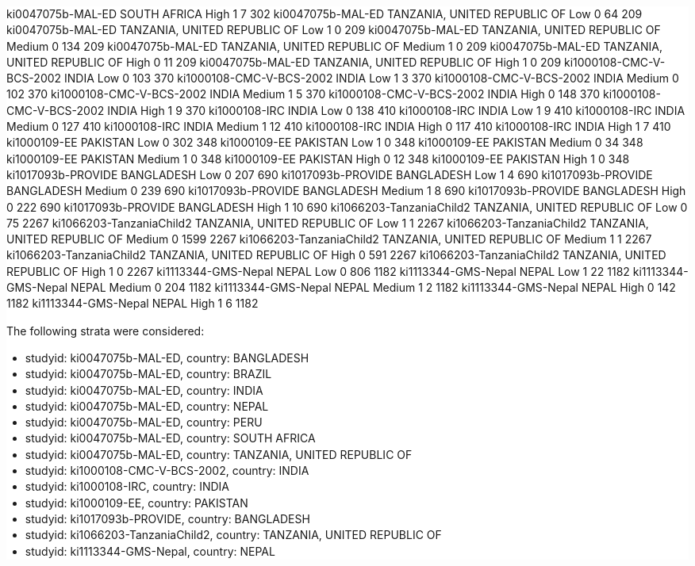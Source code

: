 ki0047075b-MAL-ED          SOUTH AFRICA                   High               1        7    302
ki0047075b-MAL-ED          TANZANIA, UNITED REPUBLIC OF   Low                0       64    209
ki0047075b-MAL-ED          TANZANIA, UNITED REPUBLIC OF   Low                1        0    209
ki0047075b-MAL-ED          TANZANIA, UNITED REPUBLIC OF   Medium             0      134    209
ki0047075b-MAL-ED          TANZANIA, UNITED REPUBLIC OF   Medium             1        0    209
ki0047075b-MAL-ED          TANZANIA, UNITED REPUBLIC OF   High               0       11    209
ki0047075b-MAL-ED          TANZANIA, UNITED REPUBLIC OF   High               1        0    209
ki1000108-CMC-V-BCS-2002   INDIA                          Low                0      103    370
ki1000108-CMC-V-BCS-2002   INDIA                          Low                1        3    370
ki1000108-CMC-V-BCS-2002   INDIA                          Medium             0      102    370
ki1000108-CMC-V-BCS-2002   INDIA                          Medium             1        5    370
ki1000108-CMC-V-BCS-2002   INDIA                          High               0      148    370
ki1000108-CMC-V-BCS-2002   INDIA                          High               1        9    370
ki1000108-IRC              INDIA                          Low                0      138    410
ki1000108-IRC              INDIA                          Low                1        9    410
ki1000108-IRC              INDIA                          Medium             0      127    410
ki1000108-IRC              INDIA                          Medium             1       12    410
ki1000108-IRC              INDIA                          High               0      117    410
ki1000108-IRC              INDIA                          High               1        7    410
ki1000109-EE               PAKISTAN                       Low                0      302    348
ki1000109-EE               PAKISTAN                       Low                1        0    348
ki1000109-EE               PAKISTAN                       Medium             0       34    348
ki1000109-EE               PAKISTAN                       Medium             1        0    348
ki1000109-EE               PAKISTAN                       High               0       12    348
ki1000109-EE               PAKISTAN                       High               1        0    348
ki1017093b-PROVIDE         BANGLADESH                     Low                0      207    690
ki1017093b-PROVIDE         BANGLADESH                     Low                1        4    690
ki1017093b-PROVIDE         BANGLADESH                     Medium             0      239    690
ki1017093b-PROVIDE         BANGLADESH                     Medium             1        8    690
ki1017093b-PROVIDE         BANGLADESH                     High               0      222    690
ki1017093b-PROVIDE         BANGLADESH                     High               1       10    690
ki1066203-TanzaniaChild2   TANZANIA, UNITED REPUBLIC OF   Low                0       75   2267
ki1066203-TanzaniaChild2   TANZANIA, UNITED REPUBLIC OF   Low                1        1   2267
ki1066203-TanzaniaChild2   TANZANIA, UNITED REPUBLIC OF   Medium             0     1599   2267
ki1066203-TanzaniaChild2   TANZANIA, UNITED REPUBLIC OF   Medium             1        1   2267
ki1066203-TanzaniaChild2   TANZANIA, UNITED REPUBLIC OF   High               0      591   2267
ki1066203-TanzaniaChild2   TANZANIA, UNITED REPUBLIC OF   High               1        0   2267
ki1113344-GMS-Nepal        NEPAL                          Low                0      806   1182
ki1113344-GMS-Nepal        NEPAL                          Low                1       22   1182
ki1113344-GMS-Nepal        NEPAL                          Medium             0      204   1182
ki1113344-GMS-Nepal        NEPAL                          Medium             1        2   1182
ki1113344-GMS-Nepal        NEPAL                          High               0      142   1182
ki1113344-GMS-Nepal        NEPAL                          High               1        6   1182


The following strata were considered:

* studyid: ki0047075b-MAL-ED, country: BANGLADESH
* studyid: ki0047075b-MAL-ED, country: BRAZIL
* studyid: ki0047075b-MAL-ED, country: INDIA
* studyid: ki0047075b-MAL-ED, country: NEPAL
* studyid: ki0047075b-MAL-ED, country: PERU
* studyid: ki0047075b-MAL-ED, country: SOUTH AFRICA
* studyid: ki0047075b-MAL-ED, country: TANZANIA, UNITED REPUBLIC OF
* studyid: ki1000108-CMC-V-BCS-2002, country: INDIA
* studyid: ki1000108-IRC, country: INDIA
* studyid: ki1000109-EE, country: PAKISTAN
* studyid: ki1017093b-PROVIDE, country: BANGLADESH
* studyid: ki1066203-TanzaniaChild2, country: TANZANIA, UNITED REPUBLIC OF
* studyid: ki1113344-GMS-Nepal, country: NEPAL
